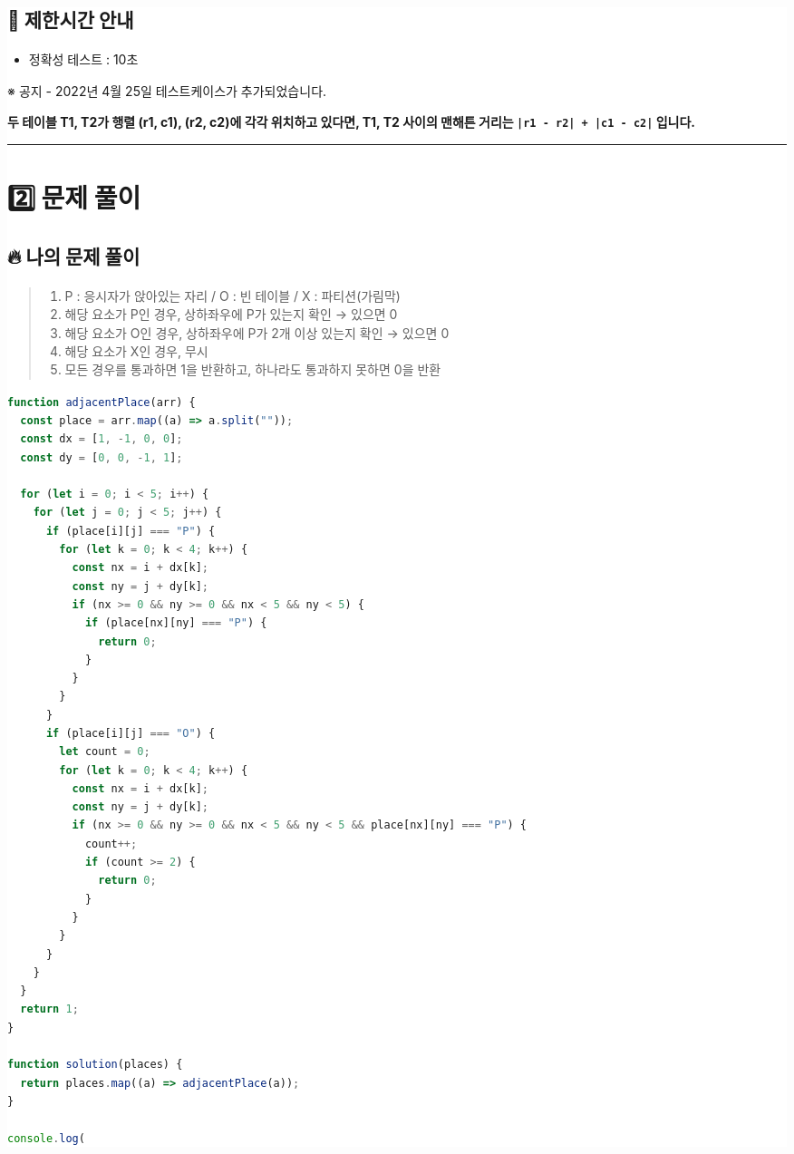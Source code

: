 ## 💨 **제한시간 안내**

- 정확성 테스트 : 10초

※ 공지 - 2022년 4월 25일 테스트케이스가 추가되었습니다.

**두 테이블 T1, T2가 행렬 (r1, c1), (r2, c2)에 각각 위치하고 있다면, T1, T2 사이의 맨해튼 거리는 `|r1 - r2| + |c1 - c2|` 입니다.**

---

# 2️⃣ 문제 풀이

## 🔥 나의 문제 풀이

> 1. P : 응시자가 앉아있는 자리 / O : 빈 테이블 / X : 파티션(가림막)
> 2. 해당 요소가 P인 경우, 상하좌우에 P가 있는지 확인 → 있으면 0
> 3. 해당 요소가 O인 경우, 상하좌우에 P가 2개 이상 있는지 확인 → 있으면 0
> 4. 해당 요소가 X인 경우, 무시
> 5. 모든 경우를 통과하면 1을 반환하고, 하나라도 통과하지 못하면 0을 반환

```js
function adjacentPlace(arr) {
  const place = arr.map((a) => a.split(""));
  const dx = [1, -1, 0, 0];
  const dy = [0, 0, -1, 1];

  for (let i = 0; i < 5; i++) {
    for (let j = 0; j < 5; j++) {
      if (place[i][j] === "P") {
        for (let k = 0; k < 4; k++) {
          const nx = i + dx[k];
          const ny = j + dy[k];
          if (nx >= 0 && ny >= 0 && nx < 5 && ny < 5) {
            if (place[nx][ny] === "P") {
              return 0;
            }
          }
        }
      }
      if (place[i][j] === "O") {
        let count = 0;
        for (let k = 0; k < 4; k++) {
          const nx = i + dx[k];
          const ny = j + dy[k];
          if (nx >= 0 && ny >= 0 && nx < 5 && ny < 5 && place[nx][ny] === "P") {
            count++;
            if (count >= 2) {
              return 0;
            }
          }
        }
      }
    }
  }
  return 1;
}

function solution(places) {
  return places.map((a) => adjacentPlace(a));
}

console.log(
```